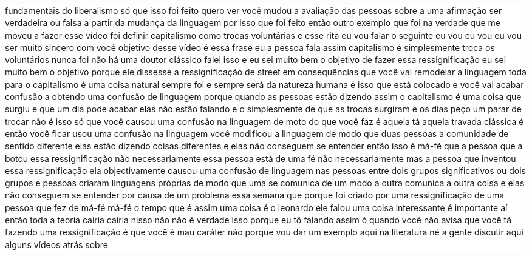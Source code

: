 fundamentais do liberalismo só que isso
foi feito quero ver você mudou a
avaliação das pessoas sobre a uma
afirmação ser verdadeira ou falsa a
partir da mudança da linguagem por isso
que foi feito então outro exemplo que
foi na verdade que me moveu a fazer esse
vídeo foi definir capitalismo como
trocas voluntárias e esse rita eu vou
falar o seguinte eu vou eu vou eu vou
ser muito sincero com você objetivo
desse vídeo é essa frase eu a pessoa
fala assim capitalismo é simplesmente
troca os voluntários nunca foi não há
uma doutor clássico falei isso e eu sei
muito bem o objetivo de fazer essa
ressignificação eu sei muito bem o
objetivo porque ele dissesse a
ressignificação de street em
consequências que você vai remodelar a
linguagem toda para
o capitalismo é uma coisa natural sempre
foi e sempre será da natureza humana é
isso que está colocado e você vai acabar
confusão a obtendo uma confusão de
linguagem porque quando as pessoas estão
dizendo assim o capitalismo é uma coisa
que surgiu e que um dia pode acabar elas
não estão falando e o simplesmente de
que as trocas surgiram e os dias peço um
parar de trocar não é isso só que você
causou uma confusão na linguagem de moto
do que você faz
é aquela tá aquela travada clássica é
então você ficar usou uma confusão na
linguagem você modificou a linguagem de
modo que duas pessoas a comunidade de
sentido diferente elas estão dizendo
coisas diferentes e elas não conseguem
se entender então isso é má-fé que a
pessoa que a botou essa ressignificação
não necessariamente essa pessoa está de
uma fé não necessariamente mas a pessoa
que inventou essa ressignificação ela
objectivamente causou uma confusão de
linguagem nas pessoas entre dois grupos
significativos ou dois grupos e pessoas
criaram linguagens próprias de modo que
uma se comunica de um modo a outra
comunica a outra coisa e elas não
conseguem se entender por causa de um
problema essa semana que porque foi
criado por uma ressignificação de uma
pessoa que fez de má-fé má-fé
o tempo que é assim uma coisa é o
leonardo ele falou uma coisa
interessante é importante aí então toda
a teoria cairia cairia nisso não não é
verdade isso porque eu tô falando assim
ó quando você não avisa que você tá
fazendo uma ressignificação é que você é
mau caráter não porque vou dar um
exemplo aqui na literatura né a gente
discutir aqui alguns vídeos atrás sobre